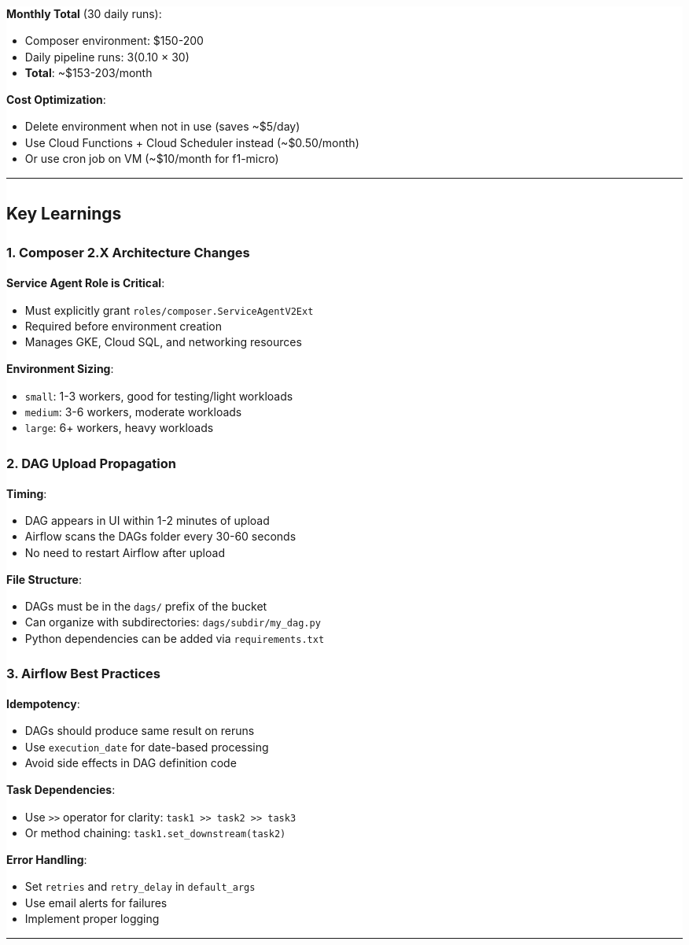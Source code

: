 **Monthly Total** (30 daily runs):
- Composer environment: $150-200
- Daily pipeline runs: $3 ($0.10 × 30)
- **Total**: ~$153-203/month

**Cost Optimization**:
- Delete environment when not in use (saves ~$5/day)
- Use Cloud Functions + Cloud Scheduler instead (~$0.50/month)
- Or use cron job on VM (~$10/month for f1-micro)

---

## Key Learnings

### 1. Composer 2.X Architecture Changes

**Service Agent Role is Critical**:
- Must explicitly grant `roles/composer.ServiceAgentV2Ext`
- Required before environment creation
- Manages GKE, Cloud SQL, and networking resources

**Environment Sizing**:
- `small`: 1-3 workers, good for testing/light workloads
- `medium`: 3-6 workers, moderate workloads
- `large`: 6+ workers, heavy workloads

### 2. DAG Upload Propagation

**Timing**:
- DAG appears in UI within 1-2 minutes of upload
- Airflow scans the DAGs folder every 30-60 seconds
- No need to restart Airflow after upload

**File Structure**:
- DAGs must be in the `dags/` prefix of the bucket
- Can organize with subdirectories: `dags/subdir/my_dag.py`
- Python dependencies can be added via `requirements.txt`

### 3. Airflow Best Practices

**Idempotency**:
- DAGs should produce same result on reruns
- Use `execution_date` for date-based processing
- Avoid side effects in DAG definition code

**Task Dependencies**:
- Use `>>` operator for clarity: `task1 >> task2 >> task3`
- Or method chaining: `task1.set_downstream(task2)`

**Error Handling**:
- Set `retries` and `retry_delay` in `default_args`
- Use email alerts for failures
- Implement proper logging

---